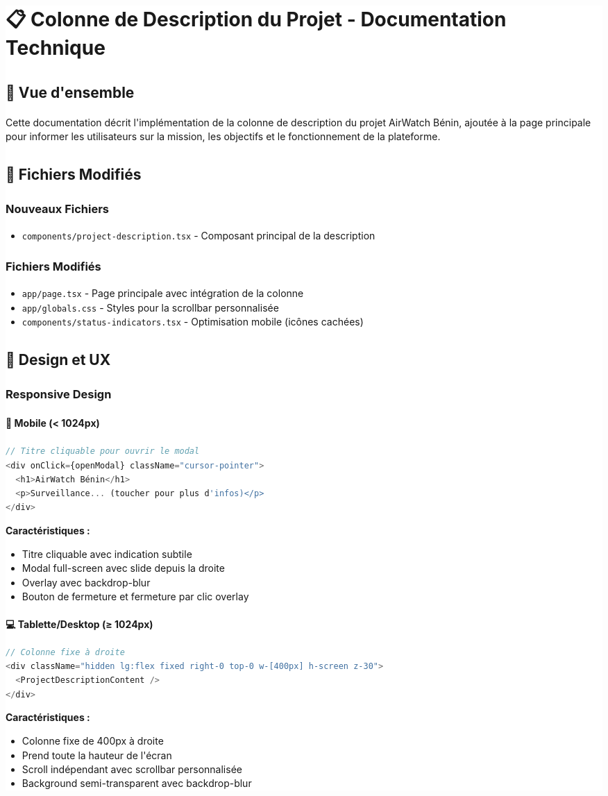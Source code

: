 # 📋 Colonne de Description du Projet - Documentation Technique

## 🎯 Vue d'ensemble

Cette documentation décrit l'implémentation de la colonne de description du projet AirWatch Bénin, ajoutée à la page principale pour informer les utilisateurs sur la mission, les objectifs et le fonctionnement de la plateforme.

## 📁 Fichiers Modifiés

### Nouveaux Fichiers
- `components/project-description.tsx` - Composant principal de la description

### Fichiers Modifiés
- `app/page.tsx` - Page principale avec intégration de la colonne
- `app/globals.css` - Styles pour la scrollbar personnalisée
- `components/status-indicators.tsx` - Optimisation mobile (icônes cachées)

## 🎨 Design et UX

### Responsive Design

#### 📱 Mobile (< 1024px)
```typescript
// Titre cliquable pour ouvrir le modal
<div onClick={openModal} className="cursor-pointer">
  <h1>AirWatch Bénin</h1>
  <p>Surveillance... (toucher pour plus d'infos)</p>
</div>
```

**Caractéristiques :**
- Titre cliquable avec indication subtile
- Modal full-screen avec slide depuis la droite
- Overlay avec backdrop-blur
- Bouton de fermeture et fermeture par clic overlay

#### 💻 Tablette/Desktop (≥ 1024px)
```typescript
// Colonne fixe à droite
<div className="hidden lg:flex fixed right-0 top-0 w-[400px] h-screen z-30">
  <ProjectDescriptionContent />
</div>
```

**Caractéristiques :**
- Colonne fixe de 400px à droite
- Prend toute la hauteur de l'écran
- Scroll indépendant avec scrollbar personnalisée
- Background semi-transparent avec backdrop-blur
